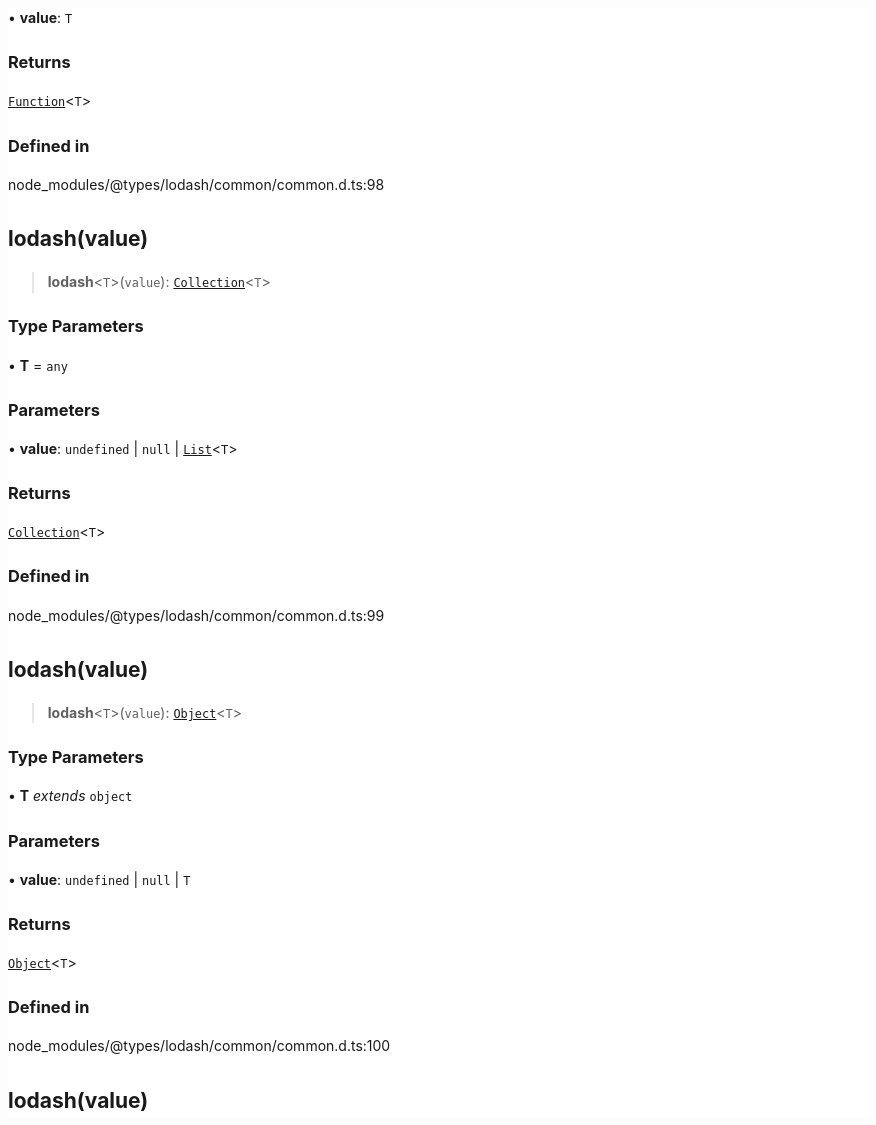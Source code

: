 • **value**: `T`

### Returns

[`Function`](../namespaces/lodash/interfaces/Function.md)\<`T`\>

### Defined in

node_modules/@types/lodash/common/common.d.ts:98

## lodash(value)

> **lodash**\<`T`\>(`value`): [`Collection`](../namespaces/lodash/interfaces/Collection.md)\<`T`\>

### Type Parameters

• **T** = `any`

### Parameters

• **value**: `undefined` \| `null` \| [`List`](../namespaces/lodash/type-aliases/List.md)\<`T`\>

### Returns

[`Collection`](../namespaces/lodash/interfaces/Collection.md)\<`T`\>

### Defined in

node_modules/@types/lodash/common/common.d.ts:99

## lodash(value)

> **lodash**\<`T`\>(`value`): [`Object`](../namespaces/lodash/interfaces/Object.md)\<`T`\>

### Type Parameters

• **T** _extends_ `object`

### Parameters

• **value**: `undefined` \| `null` \| `T`

### Returns

[`Object`](../namespaces/lodash/interfaces/Object.md)\<`T`\>

### Defined in

node_modules/@types/lodash/common/common.d.ts:100

## lodash(value)
